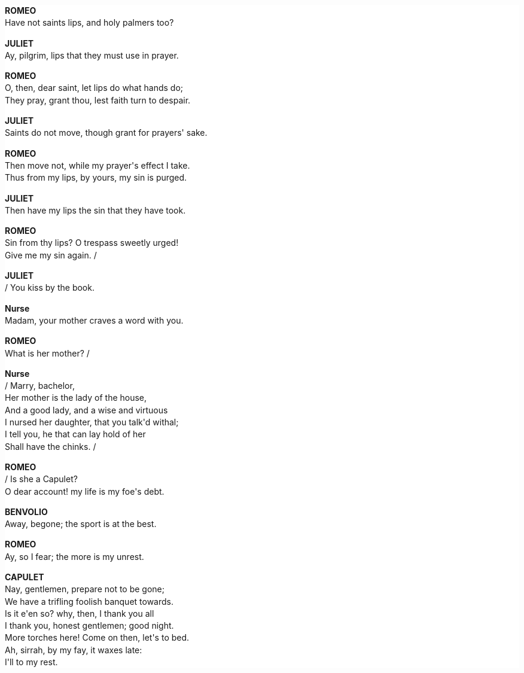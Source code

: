 **ROMEO**  
Have not saints lips, and holy palmers too?

**JULIET**  
Ay, pilgrim, lips that they must use in prayer.

**ROMEO**  
O, then, dear saint, let lips do what hands do;  
They pray, grant thou, lest faith turn to despair.

**JULIET**  
Saints do not move, though grant for prayers' sake.

**ROMEO**  
Then move not, while my prayer's effect I take.  
Thus from my lips, by yours, my sin is purged.

**JULIET**  
Then have my lips the sin that they have took.

**ROMEO**  
Sin from thy lips? O trespass sweetly urged!  
Give me my sin again. /

**JULIET**  
/ You kiss by the book.

**Nurse**  
Madam, your mother craves a word with you.

**ROMEO**  
What is her mother? /

**Nurse**  
/ Marry, bachelor,  
Her mother is the lady of the house,  
And a good lady, and a wise and virtuous  
I nursed her daughter, that you talk'd withal;  
I tell you, he that can lay hold of her  
Shall have the chinks. /

**ROMEO**  
/ Is she a Capulet?  
O dear account! my life is my foe's debt.

**BENVOLIO**  
Away, begone; the sport is at the best.

**ROMEO**  
Ay, so I fear; the more is my unrest.

**CAPULET**  
Nay, gentlemen, prepare not to be gone;  
We have a trifling foolish banquet towards.  
Is it e'en so? why, then, I thank you all  
I thank you, honest gentlemen; good night.  
More torches here! Come on then, let's to bed.  
Ah, sirrah, by my fay, it waxes late:  
I'll to my rest.
